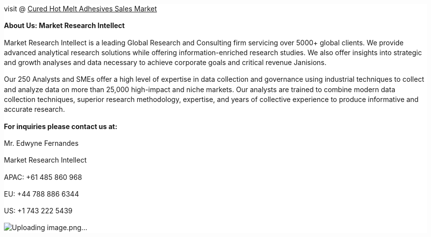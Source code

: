 visit&nbsp;@</strong>&nbsp;</span><span class="font-[700]"><a href="https://www.marketresearchintellect.com/product/global-cured-hot-melt-adhesives-sales-market/?utm_source=Linkedin&utm_medium=858" target="_blank" data-tracking-control-name="article-ssr-frontend-pulse_little-text-block" data-tracking-will-navigate="" data-test-link="">Cured Hot Melt Adhesives Sales Market</a></span></p><p><strong><span class="font-[700]">About Us: Market Research Intellect</span></strong></p><p><span class="">Market Research Intellect is a leading Global Research and Consulting firm servicing over 5000+ global clients. We provide advanced analytical research solutions while offering information-enriched research studies.&nbsp;</span>We also offer insights into strategic and growth analyses and data necessary to achieve corporate goals and critical revenue Janisions.</p><p><span class="">Our 250 Analysts and SMEs offer a high level of expertise in data collection and governance using industrial techniques to collect and analyze data on more than 25,000 high-impact and niche markets. Our analysts are trained to combine modern data collection techniques, superior research methodology, expertise, and years of collective experience to produce informative and accurate research.</span></p><p><strong>For inquiries please contact us at:</strong></p><p>Mr. Edwyne Fernandes</p><p>Market Research Intellect</p><p>APAC: +61 485 860 968</p><p>EU: +44 788 886 6344</p><p>US: +1 743 222 5439</p>
![Uploading image.png…]()
